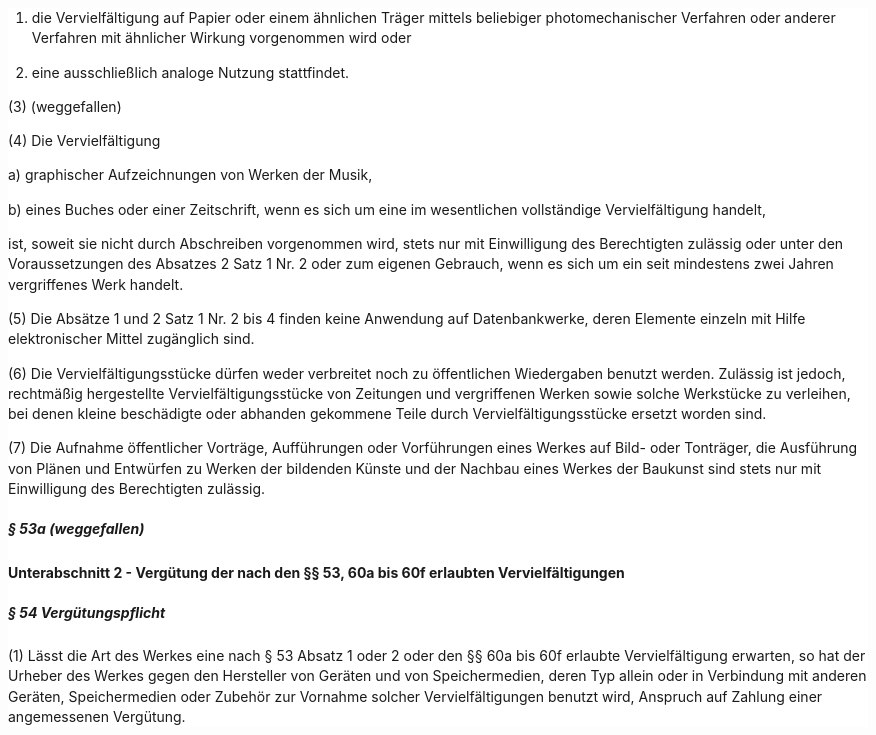 1.  die Vervielfältigung auf Papier oder einem ähnlichen Träger mittels
    beliebiger photomechanischer Verfahren oder anderer Verfahren mit
    ähnlicher Wirkung vorgenommen wird oder


2.  eine ausschließlich analoge Nutzung stattfindet.




(3) (weggefallen)

(4) Die Vervielfältigung

a)  graphischer Aufzeichnungen von Werken der Musik,


b)  eines Buches oder einer Zeitschrift, wenn es sich um eine im
    wesentlichen vollständige Vervielfältigung handelt,



ist, soweit sie nicht durch Abschreiben vorgenommen wird, stets nur
mit Einwilligung des Berechtigten zulässig oder unter den
Voraussetzungen des Absatzes 2 Satz 1 Nr. 2 oder zum eigenen Gebrauch,
wenn es sich um ein seit mindestens zwei Jahren vergriffenes Werk
handelt.

(5) Die Absätze 1 und 2 Satz 1 Nr. 2 bis 4 finden keine Anwendung auf
Datenbankwerke, deren Elemente einzeln mit Hilfe elektronischer Mittel
zugänglich sind.

(6) Die Vervielfältigungsstücke dürfen weder verbreitet noch zu
öffentlichen Wiedergaben benutzt werden. Zulässig ist jedoch,
rechtmäßig hergestellte Vervielfältigungsstücke von Zeitungen und
vergriffenen Werken sowie solche Werkstücke zu verleihen, bei denen
kleine beschädigte oder abhanden gekommene Teile durch
Vervielfältigungsstücke ersetzt worden sind.

(7) Die Aufnahme öffentlicher Vorträge, Aufführungen oder Vorführungen
eines Werkes auf Bild- oder Tonträger, die Ausführung von Plänen und
Entwürfen zu Werken der bildenden Künste und der Nachbau eines Werkes
der Baukunst sind stets nur mit Einwilligung des Berechtigten
zulässig.


##### § 53a (weggefallen)


#### Unterabschnitt 2 - Vergütung der nach den §§ 53, 60a bis 60f erlaubten Vervielfältigungen



##### § 54 Vergütungspflicht

(1) Lässt die Art des Werkes eine nach § 53 Absatz 1 oder 2 oder den
§§ 60a bis 60f erlaubte Vervielfältigung erwarten, so hat der Urheber
des Werkes gegen den Hersteller von Geräten und von Speichermedien,
deren Typ allein oder in Verbindung mit anderen Geräten,
Speichermedien oder Zubehör zur Vornahme solcher Vervielfältigungen
benutzt wird, Anspruch auf Zahlung einer angemessenen Vergütung.
